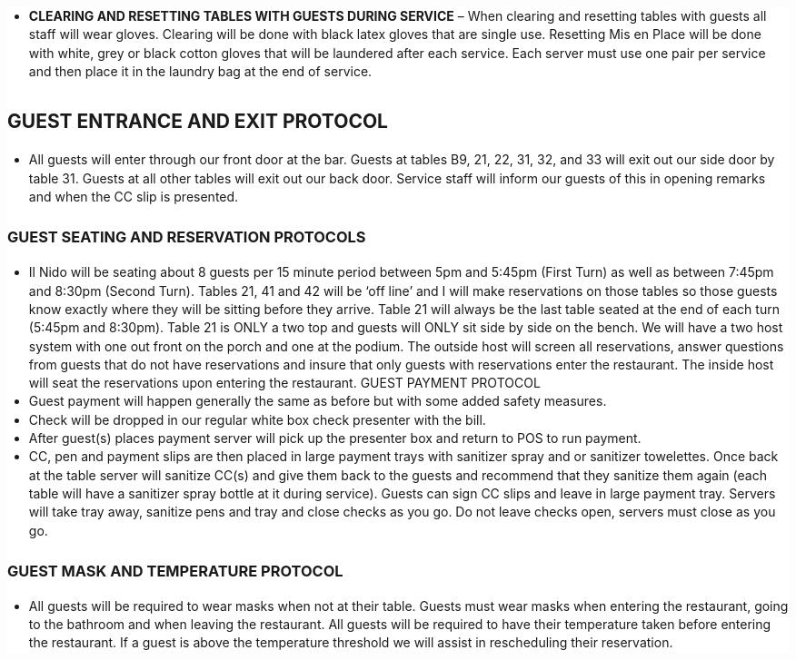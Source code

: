 - **CLEARING AND RESETTING TABLES WITH GUESTS DURING SERVICE** – When clearing and resetting tables with guests all staff will wear gloves. Clearing will be done with black latex gloves that are single use. Resetting Mis en Place will be done with white, grey or black cotton gloves that will be laundered after each service. Each server must use one pair per service and then place it in the laundry bag at the end of service.

## GUEST ENTRANCE AND EXIT PROTOCOL

- All guests will enter through our front door at the bar. Guests at tables B9, 21, 22, 31, 32, and 33 will exit out our side door by table 31. Guests at all other tables will exit out our back door. Service staff will inform our guests of this in opening remarks and when the CC slip is presented.

### GUEST SEATING AND RESERVATION PROTOCOLS

- Il Nido will be seating about 8 guests per 15 minute period between 5pm and 5:45pm (First Turn) as well as between 7:45pm and 8:30pm (Second Turn). Tables 21, 41 and 42 will be ‘off line’ and I will make reservations on those tables so those guests know exactly where they will be sitting before they arrive. Table 21 will always be the last table seated at the end of each turn (5:45pm and 8:30pm). Table 21 is ONLY a two top and guests will ONLY sit side by side on the bench. We will have a two host system with one out front on the porch and one at the podium. The outside host will screen all reservations, answer questions from guests that do not have reservations and insure that only guests with reservations enter the restaurant. The inside host will seat the reservations upon entering the restaurant.
GUEST PAYMENT PROTOCOL
- Guest payment will happen generally the same as before but with some added safety measures.
- Check will be dropped in our regular white box check presenter with the bill.
- After guest(s) places payment server will pick up the presenter box and return to POS to run payment.
- CC, pen and payment slips are then placed in large payment trays with sanitizer spray and or sanitizer towelettes. Once back at the table server will sanitize CC(s) and give them back to the guests and recommend that they sanitize them again (each table will have a sanitizer spray bottle at it during service). Guests can sign CC slips and leave in large payment tray. Servers will take tray away, sanitize pens and tray and close checks as you go. Do not leave checks open, servers must close as you go.

### GUEST MASK AND TEMPERATURE PROTOCOL

- All guests will be required to wear masks when not at their table. Guests must wear masks when entering the restaurant, going to the bathroom and when leaving the restaurant. All guests will be required to have their temperature taken before entering the restaurant. If a guest is above the temperature threshold we will assist in rescheduling their reservation.